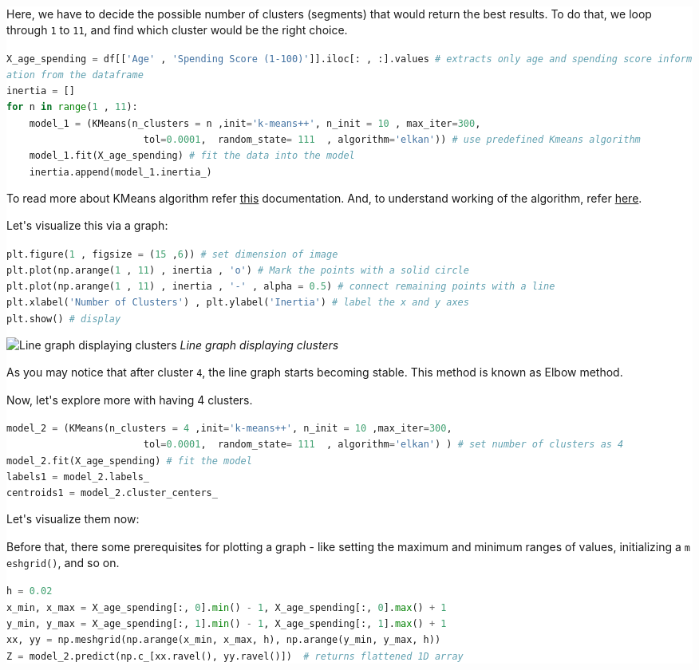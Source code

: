 Here, we have to decide the possible number of clusters (segments) that would return the best results. To do that, we loop through `1` to `11`, and find which cluster would be the right choice.

```python
X_age_spending = df[['Age' , 'Spending Score (1-100)']].iloc[: , :].values # extracts only age and spending score information from the dataframe
inertia = []
for n in range(1 , 11):
    model_1 = (KMeans(n_clusters = n ,init='k-means++', n_init = 10 , max_iter=300, 
                        tol=0.0001,  random_state= 111  , algorithm='elkan')) # use predefined Kmeans algorithm
    model_1.fit(X_age_spending) # fit the data into the model
    inertia.append(model_1.inertia_)
```

To read more about KMeans algorithm refer [this](https://scikit-learn.org/stable/modules/generated/sklearn.cluster.KMeans.html) documentation. And, to understand working of the algorithm, refer [here](https://www.analyticsvidhya.com/blog/2019/08/comprehensive-guide-k-means-clustering/).

Let's visualize this via a graph:

```python
plt.figure(1 , figsize = (15 ,6)) # set dimension of image
plt.plot(np.arange(1 , 11) , inertia , 'o') # Mark the points with a solid circle
plt.plot(np.arange(1 , 11) , inertia , '-' , alpha = 0.5) # connect remaining points with a line
plt.xlabel('Number of Clusters') , plt.ylabel('Inertia') # label the x and y axes
plt.show() # display
```

![Line graph displaying clusters](/engineering-education/applying-ai-and-ml-to-predict-consumer-behavior/clusters-line-graph.png)
*Line graph displaying clusters*

As you may notice that after cluster `4`, the line graph starts becoming stable. This method is known as Elbow method.

Now, let's explore more with having 4 clusters.

```python
model_2 = (KMeans(n_clusters = 4 ,init='k-means++', n_init = 10 ,max_iter=300, 
                        tol=0.0001,  random_state= 111  , algorithm='elkan') ) # set number of clusters as 4
model_2.fit(X_age_spending) # fit the model
labels1 = model_2.labels_
centroids1 = model_2.cluster_centers_
```

Let's visualize them now:

Before that, there some prerequisites for plotting a graph - like setting the maximum and minimum ranges of values, initializing a `meshgrid()`, and so on.

```python
h = 0.02
x_min, x_max = X_age_spending[:, 0].min() - 1, X_age_spending[:, 0].max() + 1
y_min, y_max = X_age_spending[:, 1].min() - 1, X_age_spending[:, 1].max() + 1
xx, yy = np.meshgrid(np.arange(x_min, x_max, h), np.arange(y_min, y_max, h))
Z = model_2.predict(np.c_[xx.ravel(), yy.ravel()])  # returns flattened 1D array
```
